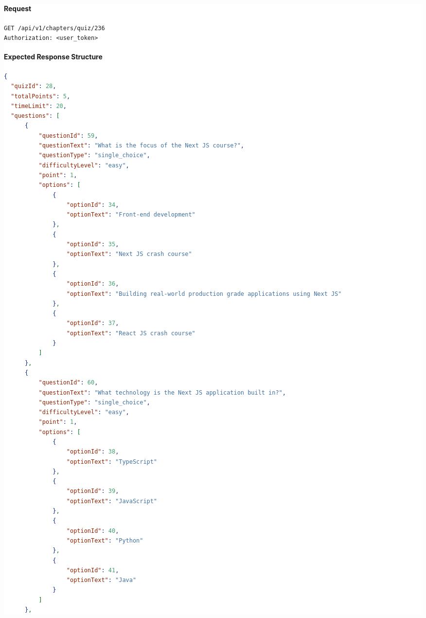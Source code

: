 #### Request

```http
GET /api/v1/chapters/quiz/236
Authorization: <user_token>
```

#### Expected Response Structure

```json
{
  "quizId": 28,
  "totalPoints": 5,
  "timeLimit": 20,
  "questions": [
      {
          "questionId": 59,
          "questionText": "What is the focus of the Next JS course?",
          "questionType": "single_choice",
          "difficultyLevel": "easy",
          "point": 1,
          "options": [
              {
                  "optionId": 34,
                  "optionText": "Front-end development"
              },
              {
                  "optionId": 35,
                  "optionText": "Next JS crash course"
              },
              {
                  "optionId": 36,
                  "optionText": "Building real-world production grade applications using Next JS"
              },
              {
                  "optionId": 37,
                  "optionText": "React JS crash course"
              }
          ]
      },
      {
          "questionId": 60,
          "questionText": "What technology is the Next JS application built in?",
          "questionType": "single_choice",
          "difficultyLevel": "easy",
          "point": 1,
          "options": [
              {
                  "optionId": 38,
                  "optionText": "TypeScript"
              },
              {
                  "optionId": 39,
                  "optionText": "JavaScript"
              },
              {
                  "optionId": 40,
                  "optionText": "Python"
              },
              {
                  "optionId": 41,
                  "optionText": "Java"
              }
          ]
      },
```